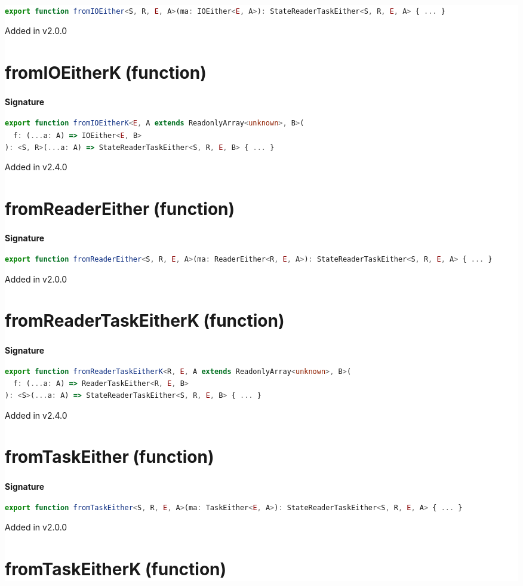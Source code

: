 ```ts
export function fromIOEither<S, R, E, A>(ma: IOEither<E, A>): StateReaderTaskEither<S, R, E, A> { ... }
```

Added in v2.0.0

# fromIOEitherK (function)

**Signature**

```ts
export function fromIOEitherK<E, A extends ReadonlyArray<unknown>, B>(
  f: (...a: A) => IOEither<E, B>
): <S, R>(...a: A) => StateReaderTaskEither<S, R, E, B> { ... }
```

Added in v2.4.0

# fromReaderEither (function)

**Signature**

```ts
export function fromReaderEither<S, R, E, A>(ma: ReaderEither<R, E, A>): StateReaderTaskEither<S, R, E, A> { ... }
```

Added in v2.0.0

# fromReaderTaskEitherK (function)

**Signature**

```ts
export function fromReaderTaskEitherK<R, E, A extends ReadonlyArray<unknown>, B>(
  f: (...a: A) => ReaderTaskEither<R, E, B>
): <S>(...a: A) => StateReaderTaskEither<S, R, E, B> { ... }
```

Added in v2.4.0

# fromTaskEither (function)

**Signature**

```ts
export function fromTaskEither<S, R, E, A>(ma: TaskEither<E, A>): StateReaderTaskEither<S, R, E, A> { ... }
```

Added in v2.0.0

# fromTaskEitherK (function)
